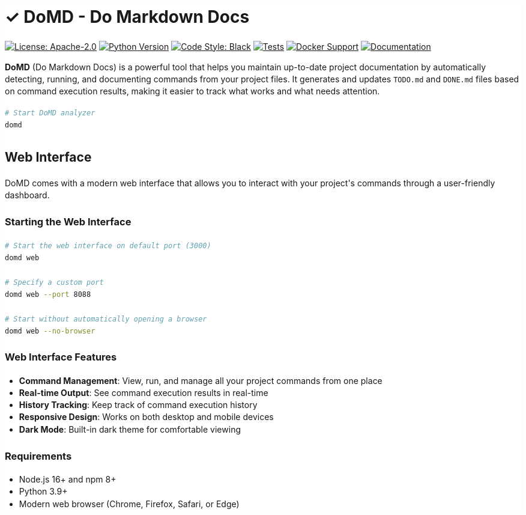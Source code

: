 # ✓ DoMD - Do Markdown Docs

[![License: Apache-2.0](https://img.shields.io/badge/License-Apache%202.0-blue.svg)](https://opensource.org/licenses/Apache-2.0)
[![Python Version](https://img.shields.io/badge/python-3.8+-blue.svg)](https://www.python.org/downloads/)
[![Code Style: Black](https://img.shields.io/badge/code%20style-black-000000.svg)](https://github.com/psf/black)
[![Tests](https://github.com/wronai/domd/workflows/Tests/badge.svg)](https://github.com/wronai/domd/actions)
[![Docker Support][docker-badge]][docker-url]
[![Documentation][docs-badge]][docs-url]

**DoMD** (Do Markdown Docs) is a powerful tool that helps you maintain up-to-date project documentation by automatically detecting, running, and documenting commands from your project files. It generates and updates `TODO.md` and `DONE.md` files based on command execution results, making it easier to track what works and what needs attention.

```bash
# Start DoMD analyzer
domd
```

## Web Interface

DoMD comes with a modern web interface that allows you to interact with your project's commands through a user-friendly dashboard.

### Starting the Web Interface

```bash
# Start the web interface on default port (3000)
domd web

# Specify a custom port
domd web --port 8088

# Start without automatically opening a browser
domd web --no-browser
```

### Web Interface Features

- **Command Management**: View, run, and manage all your project commands from one place
- **Real-time Output**: See command execution results in real-time
- **History Tracking**: Keep track of command execution history
- **Responsive Design**: Works on both desktop and mobile devices
- **Dark Mode**: Built-in dark theme for comfortable viewing

### Requirements

- Node.js 16+ and npm 8+
- Python 3.9+
- Modern web browser (Chrome, Firefox, Safari, or Edge)


[contributing]: https://github.com/wronai/domd/blob/main/CONTRIBUTING.md
[issues]: https://github.com/wronai/domd/issues
[contributing]: https://github.com/wronai/domd/blob/main/CONTRIBUTING.md
[issues]: https://github.com/wronai/domd/issues
[docs]: https://domd.readthedocs.io
[pypi]: https://pypi.org/project/domd/
[github]: https://github.com/wronai/domd
[issues]: https://github.com/wronai/domd/issues
[changelog]: https://github.com/wronai/domd/blob/main/CHANGELOG.md
[docker-badge]: https://img.shields.io/badge/Docker-Supported-2496ED?logo=docker
[docker-url]: https://www.docker.com/
[docs-badge]: https://img.shields.io/badge/Docs-Read%20the%20Docs-blue
[docs-url]: https://wronai.github.io/domd/
